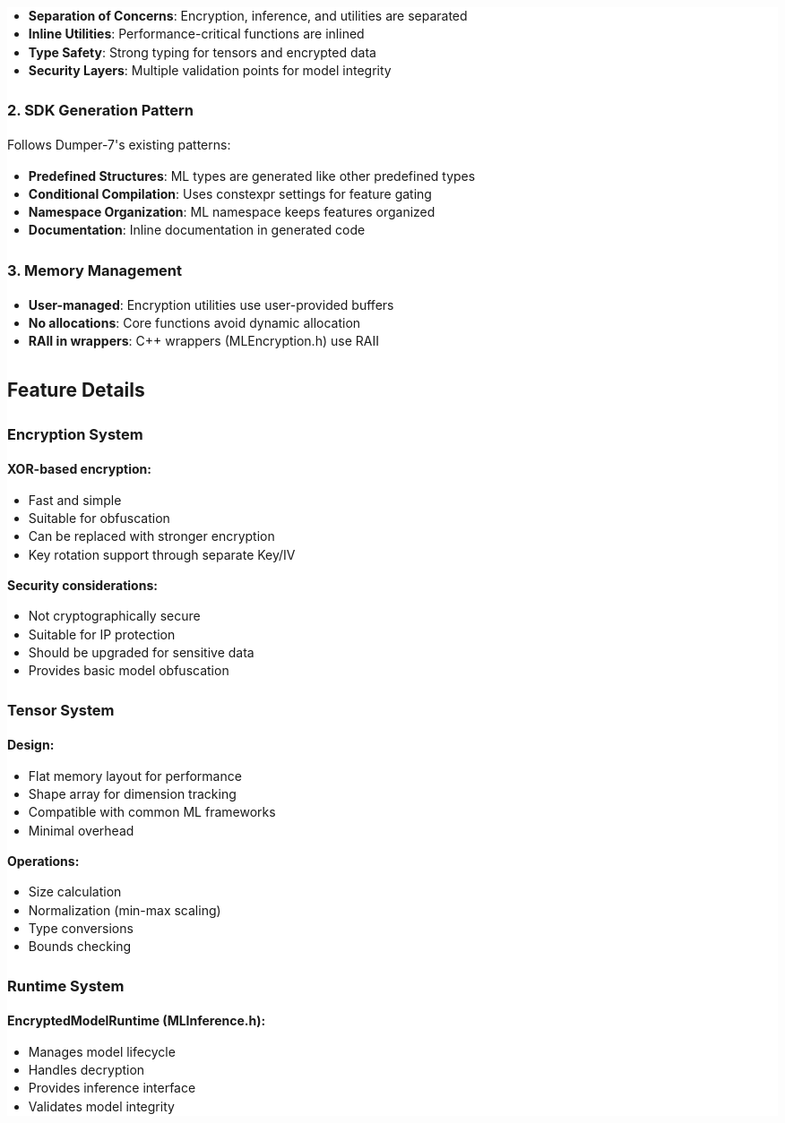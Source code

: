 - **Separation of Concerns**: Encryption, inference, and utilities are separated
- **Inline Utilities**: Performance-critical functions are inlined
- **Type Safety**: Strong typing for tensors and encrypted data
- **Security Layers**: Multiple validation points for model integrity

### 2. SDK Generation Pattern

Follows Dumper-7's existing patterns:

- **Predefined Structures**: ML types are generated like other predefined types
- **Conditional Compilation**: Uses constexpr settings for feature gating
- **Namespace Organization**: ML namespace keeps features organized
- **Documentation**: Inline documentation in generated code

### 3. Memory Management

- **User-managed**: Encryption utilities use user-provided buffers
- **No allocations**: Core functions avoid dynamic allocation
- **RAII in wrappers**: C++ wrappers (MLEncryption.h) use RAII

## Feature Details

### Encryption System

**XOR-based encryption:**
- Fast and simple
- Suitable for obfuscation
- Can be replaced with stronger encryption
- Key rotation support through separate Key/IV

**Security considerations:**
- Not cryptographically secure
- Suitable for IP protection
- Should be upgraded for sensitive data
- Provides basic model obfuscation

### Tensor System

**Design:**
- Flat memory layout for performance
- Shape array for dimension tracking
- Compatible with common ML frameworks
- Minimal overhead

**Operations:**
- Size calculation
- Normalization (min-max scaling)
- Type conversions
- Bounds checking

### Runtime System

**EncryptedModelRuntime (MLInference.h):**
- Manages model lifecycle
- Handles decryption
- Provides inference interface
- Validates model integrity
